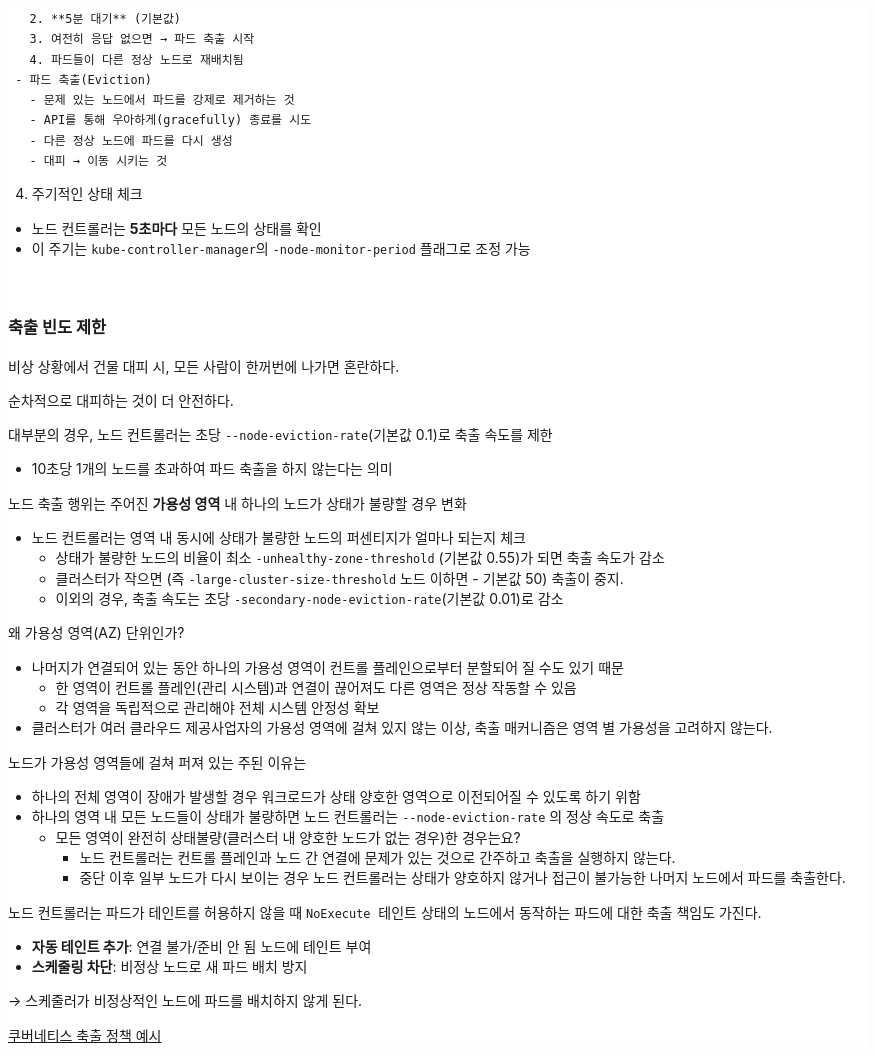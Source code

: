       2. **5분 대기** (기본값)
       3. 여전히 응답 없으면 → 파드 축출 시작
       4. 파드들이 다른 정상 노드로 재배치됨
     - 파드 축출(Eviction)
       - 문제 있는 노드에서 파드를 강제로 제거하는 것
       - API를 통해 우아하게(gracefully) 종료를 시도
       - 다른 정상 노드에 파드를 다시 생성
       - 대피 → 이동 시키는 것
4. 주기적인 상태 체크

- 노드 컨트롤러는 **5초마다** 모든 노드의 상태를 확인
- 이 주기는 `kube-controller-manager`의 `-node-monitor-period` 플래그로 조정 가능

&nbsp;

### 축출 빈도 제한

<aside>

비상 상황에서 건물 대피 시, 모든 사람이 한꺼번에 나가면 혼란하다.

순차적으로 대피하는 것이 더 안전하다.

</aside>

대부분의 경우, 노드 컨트롤러는 초당 `--node-eviction-rate`(기본값 0.1)로 축출 속도를 제한

- 10초당 1개의 노드를 초과하여 파드 축출을 하지 않는다는 의미

노드 축출 행위는 주어진 **가용성 영역** 내 하나의 노드가 상태가 불량할 경우 변화

- 노드 컨트롤러는 영역 내 동시에 상태가 불량한 노드의 퍼센티지가 얼마나 되는지 체크
  - 상태가 불량한 노드의 비율이 최소 `-unhealthy-zone-threshold` (기본값 0.55)가 되면 축출 속도가 감소
  - 클러스터가 작으면 (즉 `-large-cluster-size-threshold` 노드 이하면 - 기본값 50) 축출이 중지.
  - 이외의 경우, 축출 속도는 초당 `-secondary-node-eviction-rate`(기본값 0.01)로 감소

왜 가용성 영역(AZ) 단위인가?

- 나머지가 연결되어 있는 동안 하나의 가용성 영역이 컨트롤 플레인으로부터 분할되어 질 수도 있기 때문
  - 한 영역이 컨트롤 플레인(관리 시스템)과 연결이 끊어져도 다른 영역은 정상 작동할 수 있음
  - 각 영역을 독립적으로 관리해야 전체 시스템 안정성 확보
- 클러스터가 여러 클라우드 제공사업자의 가용성 영역에 걸쳐 있지 않는 이상, 축출 매커니즘은 영역 별 가용성을 고려하지 않는다.

노드가 가용성 영역들에 걸쳐 퍼져 있는 주된 이유는

- 하나의 전체 영역이 장애가 발생할 경우 워크로드가 상태 양호한 영역으로 이전되어질 수 있도록 하기 위함
- 하나의 영역 내 모든 노드들이 상태가 불량하면 노드 컨트롤러는 `--node-eviction-rate` 의 정상 속도로 축출
  - 모든 영역이 완전히 상태불량(클러스터 내 양호한 노드가 없는 경우)한 경우는요?
    - 노드 컨트롤러는 컨트롤 플레인과 노드 간 연결에 문제가 있는 것으로 간주하고 축출을 실행하지 않는다.
    - 중단 이후 일부 노드가 다시 보이는 경우 노드 컨트롤러는 상태가 양호하지 않거나 접근이 불가능한 나머지 노드에서 파드를 축출한다.

노드 컨트롤러는 파드가 테인트를 허용하지 않을 때 `NoExecute`  테인트 상태의 노드에서 동작하는 파드에 대한 축출 책임도 가진다.

- **자동 테인트 추가**: 연결 불가/준비 안 됨 노드에 테인트 부여
- **스케줄링 차단**: 비정상 노드로 새 파드 배치 방지

→ 스케줄러가 비정상적인 노드에 파드를 배치하지 않게 된다.

[쿠버네티스 축출 정책 예시](https://www.notion.so/28ffcbb9109c80f98230d004eb9b6e0f?pvs=21)
